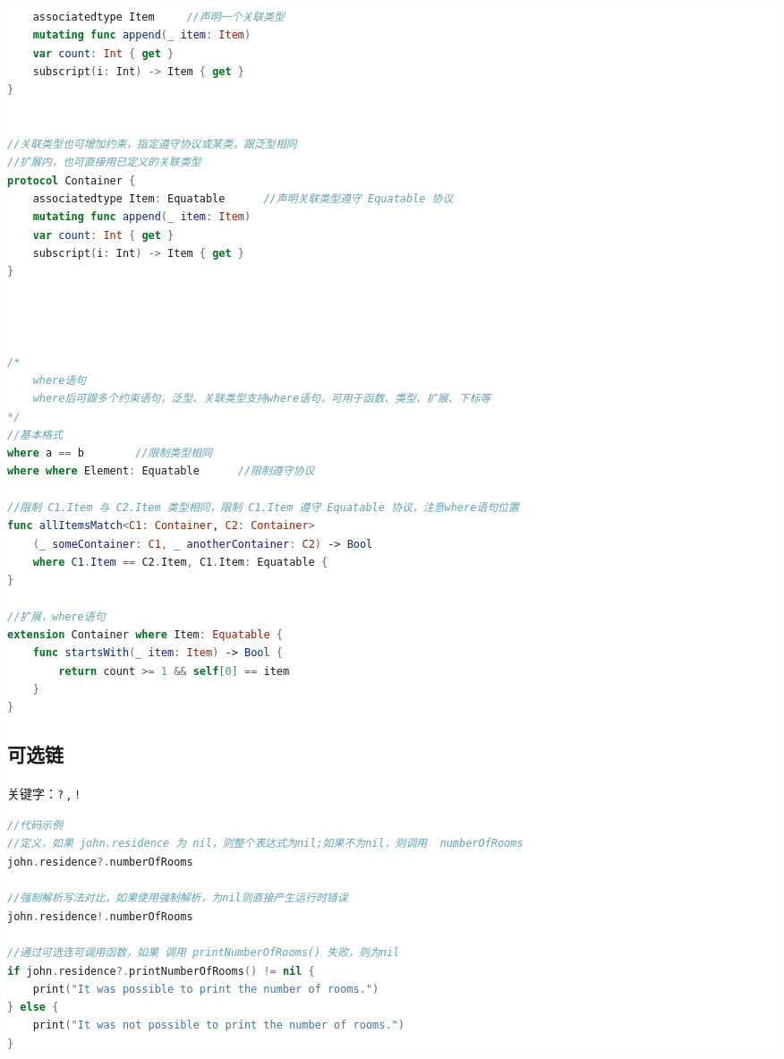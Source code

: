 ```swift
    associatedtype Item		//声明一个关联类型
    mutating func append(_ item: Item)
    var count: Int { get }
    subscript(i: Int) -> Item { get }
}


//关联类型也可增加约束，指定遵守协议或某类，跟泛型相同
//扩展内，也可直接用已定义的关联类型
protocol Container {
    associatedtype Item: Equatable		//声明关联类型遵守 Equatable 协议
    mutating func append(_ item: Item)
    var count: Int { get }
    subscript(i: Int) -> Item { get }
}




/*
	where语句
	where后可跟多个约束语句，泛型、关联类型支持where语句，可用于函数、类型、扩展、下标等
*/
//基本格式
where a == b 		//限制类型相同
where where Element: Equatable		//限制遵守协议

//限制 C1.Item 与 C2.Item 类型相同，限制 C1.Item 遵守 Equatable 协议，注意where语句位置
func allItemsMatch<C1: Container, C2: Container>
    (_ someContainer: C1, _ anotherContainer: C2) -> Bool
    where C1.Item == C2.Item, C1.Item: Equatable {
}

//扩展，where语句
extension Container where Item: Equatable {
    func startsWith(_ item: Item) -> Bool {
        return count >= 1 && self[0] == item
    }
}

```



## 可选链

关键字：`?` , `!`

```swift
//代码示例
//定义，如果 john.residence 为 nil，则整个表达式为nil;如果不为nil，则调用  numberOfRooms
john.residence?.numberOfRooms

//强制解析写法对比，如果使用强制解析，为nil则直接产生运行时错误
john.residence!.numberOfRooms

//通过可选连可调用函数，如果 调用 printNumberOfRooms() 失败，则为nil
if john.residence?.printNumberOfRooms() != nil {
    print("It was possible to print the number of rooms.")
} else {
    print("It was not possible to print the number of rooms.")
}
```
